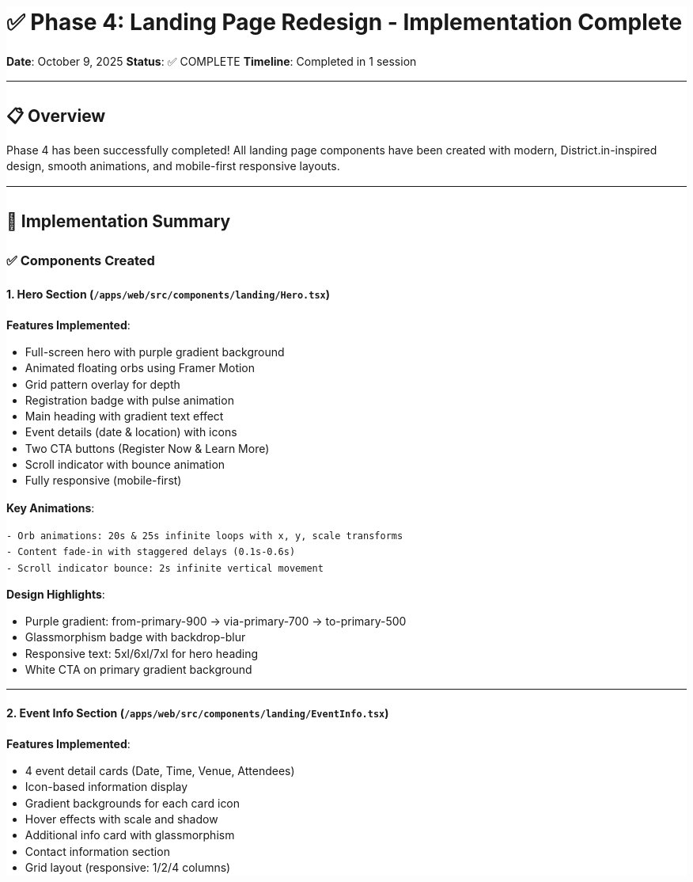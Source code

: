 # ✅ Phase 4: Landing Page Redesign - Implementation Complete

**Date**: October 9, 2025
**Status**: ✅ COMPLETE
**Timeline**: Completed in 1 session

---

## 📋 Overview

Phase 4 has been successfully completed! All landing page components have been created with modern, District.in-inspired design, smooth animations, and mobile-first responsive layouts.

---

## 🎯 Implementation Summary

### ✅ Components Created

#### 1. **Hero Section** (`/apps/web/src/components/landing/Hero.tsx`)
**Features Implemented**:
- Full-screen hero with purple gradient background
- Animated floating orbs using Framer Motion
- Grid pattern overlay for depth
- Registration badge with pulse animation
- Main heading with gradient text effect
- Event details (date & location) with icons
- Two CTA buttons (Register Now & Learn More)
- Scroll indicator with bounce animation
- Fully responsive (mobile-first)

**Key Animations**:
```tsx
- Orb animations: 20s & 25s infinite loops with x, y, scale transforms
- Content fade-in with staggered delays (0.1s-0.6s)
- Scroll indicator bounce: 2s infinite vertical movement
```

**Design Highlights**:
- Purple gradient: from-primary-900 → via-primary-700 → to-primary-500
- Glassmorphism badge with backdrop-blur
- Responsive text: 5xl/6xl/7xl for hero heading
- White CTA on primary gradient background

---

#### 2. **Event Info Section** (`/apps/web/src/components/landing/EventInfo.tsx`)
**Features Implemented**:
- 4 event detail cards (Date, Time, Venue, Attendees)
- Icon-based information display
- Gradient backgrounds for each card icon
- Hover effects with scale and shadow
- Additional info card with glassmorphism
- Contact information section
- Grid layout (responsive: 1/2/4 columns)
